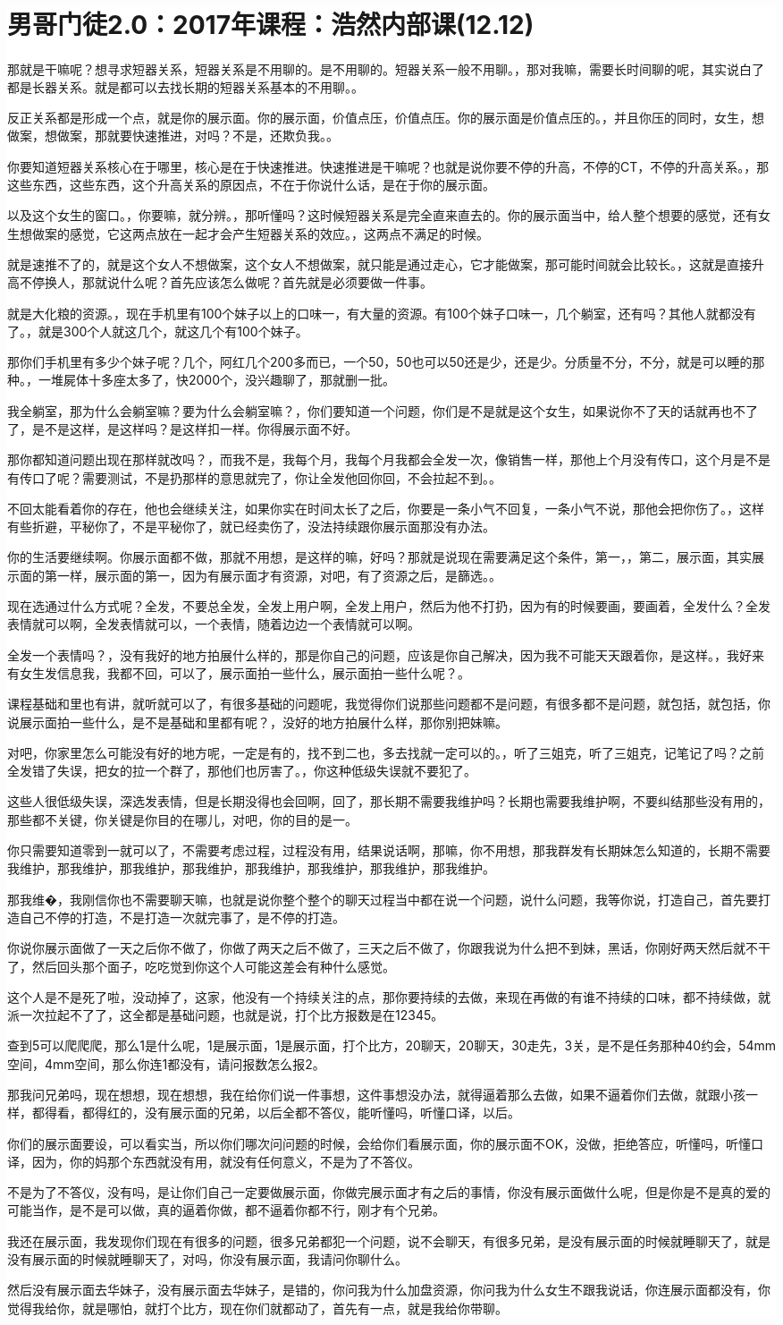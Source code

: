# 男哥门徒2.0：2017年课程：浩然内部课(12.12)

那就是干嘛呢？想寻求短器关系，短器关系是不用聊的。是不用聊的。短器关系一般不用聊。，那对我嘛，需要长时间聊的呢，其实说白了都是长器关系。就是都可以去找长期的短器关系基本的不用聊。。

反正关系都是形成一个点，就是你的展示面。你的展示面，价值点压，价值点压。你的展示面是价值点压的。，并且你压的同时，女生，想做案，想做案，那就要快速推进，对吗？不是，还欺负我。。

你要知道短器关系核心在于哪里，核心是在于快速推进。快速推进是干嘛呢？也就是说你要不停的升高，不停的CT，不停的升高关系。，那这些东西，这些东西，这个升高关系的原因点，不在于你说什么话，是在于你的展示面。

以及这个女生的窗口。，你要嘛，就分辨。，那听懂吗？这时候短器关系是完全直来直去的。你的展示面当中，给人整个想要的感觉，还有女生想做案的感觉，它这两点放在一起才会产生短器关系的效应。，这两点不满足的时候。

就是速推不了的，就是这个女人不想做案，这个女人不想做案，就只能是通过走心，它才能做案，那可能时间就会比较长。，这就是直接升高不停换人，那就说什么呢？首先应该怎么做呢？首先就是必须要做一件事。

就是大化粮的资源。，现在手机里有100个妹子以上的口味一，有大量的资源。有100个妹子口味一，几个躺室，还有吗？其他人就都没有了。，就是300个人就这几个，就这几个有100个妹子。

那你们手机里有多少个妹子呢？几个，阿红几个200多而已，一个50，50也可以50还是少，还是少。分质量不分，不分，就是可以睡的那种。，一堆屍体十多座太多了，快2000个，没兴趣聊了，那就删一批。

我全躺室，那为什么会躺室嘛？要为什么会躺室嘛？，你们要知道一个问题，你们是不是就是这个女生，如果说你不了天的话就再也不了了，是不是这样，是这样吗？是这样扣一样。你得展示面不好。

那你都知道问题出现在那样就改吗？，而我不是，我每个月，我每个月我都会全发一次，像销售一样，那他上个月没有传口，这个月是不是有传口了呢？需要测试，不是扔那样的意思就完了，你让全发他回你回，不会拉起不到。。

不回太能看着你的存在，他也会继续关注，如果你实在时间太长了之后，你要是一条小气不回复，一条小气不说，那他会把你伤了。，这样有些折避，平秘你了，不是平秘你了，就已经卖伤了，没法持续跟你展示面那没有办法。

你的生活要继续啊。你展示面都不做，那就不用想，是这样的嘛，好吗？那就是说现在需要满足这个条件，第一，，第二，展示面，其实展示面的第一样，展示面的第一，因为有展示面才有资源，对吧，有了资源之后，是篩选。。

现在选通过什么方式呢？全发，不要总全发，全发上用户啊，全发上用户，然后为他不打扔，因为有的时候要画，要画着，全发什么？全发表情就可以啊，全发表情就可以，一个表情，随着边边一个表情就可以啊。

全发一个表情吗？，没有我好的地方拍展什么样的，那是你自己的问题，应该是你自己解决，因为我不可能天天跟着你，是这样。，我好来有女生发信息我，我都不回，可以了，展示面拍一些什么，展示面拍一些什么呢？。

课程基础和里也有讲，就听就可以了，有很多基础的问题呢，我觉得你们说那些问题都不是问题，有很多都不是问题，就包括，就包括，你说展示面拍一些什么，是不是基础和里都有呢？，没好的地方拍展什么样，那你别把妹嘛。

对吧，你家里怎么可能没有好的地方呢，一定是有的，找不到二也，多去找就一定可以的。，听了三姐克，听了三姐克，记笔记了吗？之前全发错了失误，把女的拉一个群了，那他们也厉害了。，你这种低级失误就不要犯了。

这些人很低级失误，深选发表情，但是长期没得也会回啊，回了，那长期不需要我维护吗？长期也需要我维护啊，不要纠结那些没有用的，那些都不关键，你关键是你目的在哪儿，对吧，你的目的是一。

你只需要知道零到一就可以了，不需要考虑过程，过程没有用，结果说话啊，那嘛，你不用想，那我群发有长期妹怎么知道的，长期不需要我维护，那我维护，那我维护，那我维护，那我维护，那我维护，那我维护，那我维护。

那我维�，我刚信你也不需要聊天嘛，也就是说你整个整个的聊天过程当中都在说一个问题，说什么问题，我等你说，打造自己，首先要打造自己不停的打造，不是打造一次就完事了，是不停的打造。

你说你展示面做了一天之后你不做了，你做了两天之后不做了，三天之后不做了，你跟我说为什么把不到妹，黑话，你刚好两天然后就不干了，然后回头那个面子，吃吃觉到你这个人可能这差会有种什么感觉。

这个人是不是死了啦，没动掉了，这家，他没有一个持续关注的点，那你要持续的去做，来现在再做的有谁不持续的口味，都不持续做，就派一次拉起不了了，这全都是基础问题，也就是说，打个比方报数是在12345。

查到5可以爬爬爬，那么1是什么呢，1是展示面，1是展示面，打个比方，20聊天，20聊天，30走先，3关，是不是任务那种40约会，54mm空间，4mm空间，那么你连1都没有，请问报数怎么报2。

那我问兄弟吗，现在想想，现在想想，我在给你们说一件事想，这件事想没办法，就得逼着那么去做，如果不逼着你们去做，就跟小孩一样，都得看，都得红的，没有展示面的兄弟，以后全都不答仪，能听懂吗，听懂口译，以后。

你们的展示面要设，可以看实当，所以你们哪次问问题的时候，会给你们看展示面，你的展示面不OK，没做，拒绝答应，听懂吗，听懂口译，因为，你的妈那个东西就没有用，就没有任何意义，不是为了不答仪。

不是为了不答仪，没有吗，是让你们自己一定要做展示面，你做完展示面才有之后的事情，你没有展示面做什么呢，但是你是不是真的爱的可能当作，是不是可以做，真的逼着你做，都不逼着你都不行，刚才有个兄弟。

我还在展示面，我发现你们现在有很多的问题，很多兄弟都犯一个问题，说不会聊天，有很多兄弟，是没有展示面的时候就睡聊天了，就是没有展示面的时候就睡聊天了，对吗，你没有展示面，我请问你聊什么。

然后没有展示面去华妹子，没有展示面去华妹子，是错的，你问我为什么加盘资源，你问我为什么女生不跟我说话，你连展示面都没有，你觉得我给你，就是哪怕，就打个比方，现在你们就都动了，首先有一点，就是我给你带聊。
